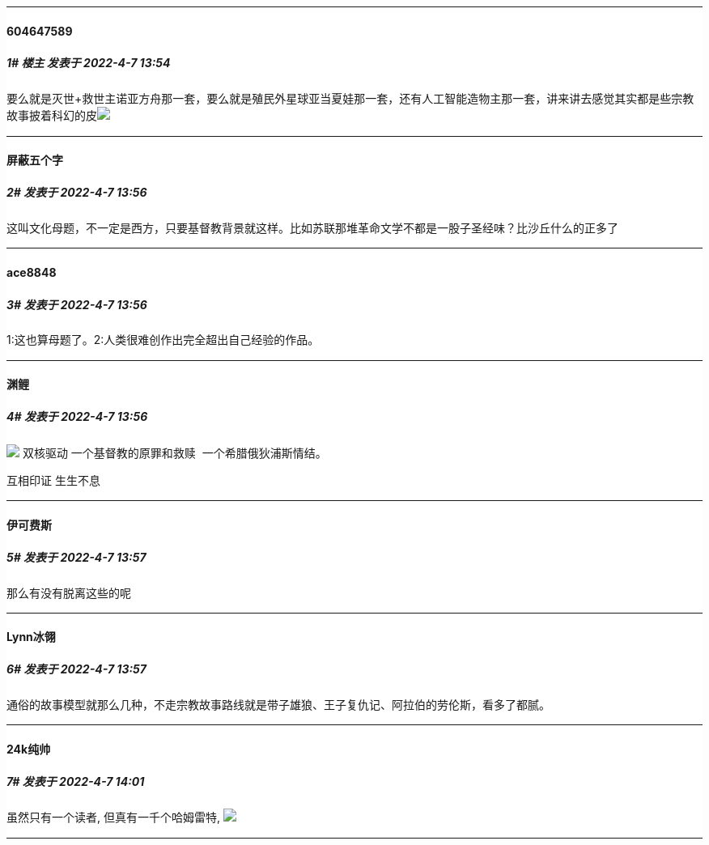 

*****

####  604647589  
##### 1#       楼主       发表于 2022-4-7 13:54

要么就是灭世+救世主诺亚方舟那一套，要么就是殖民外星球亚当夏娃那一套，还有人工智能造物主那一套，讲来讲去感觉其实都是些宗教故事披着科幻的皮<img src="https://static.saraba1st.com/image/smiley/face2017/005.png" referrerpolicy="no-referrer">

*****

####  屏蔽五个字  
##### 2#       发表于 2022-4-7 13:56

这叫文化母题，不一定是西方，只要基督教背景就这样。比如苏联那堆革命文学不都是一股子圣经味？比沙丘什么的正多了

*****

####  ace8848  
##### 3#       发表于 2022-4-7 13:56

1:这也算母题了。2:人类很难创作出完全超出自己经验的作品。

*****

####  渊鲤  
##### 4#       发表于 2022-4-7 13:56

<img src="https://static.saraba1st.com/image/smiley/face2017/067.png" referrerpolicy="no-referrer"> 双核驱动 一个基督教的原罪和救赎  一个希腊俄狄浦斯情结。

互相印证 生生不息

*****

####  伊可费斯  
##### 5#       发表于 2022-4-7 13:57

那么有没有脱离这些的呢

*****

####  Lynn冰翎  
##### 6#       发表于 2022-4-7 13:57

通俗的故事模型就那么几种，不走宗教故事路线就是带子雄狼、王子复仇记、阿拉伯的劳伦斯，看多了都腻。

*****

####  24k纯帅  
##### 7#       发表于 2022-4-7 14:01

虽然只有一个读者, 但真有一千个哈姆雷特, <img src="https://static.saraba1st.com/image/smiley/face2017/213.gif" referrerpolicy="no-referrer">

*****
